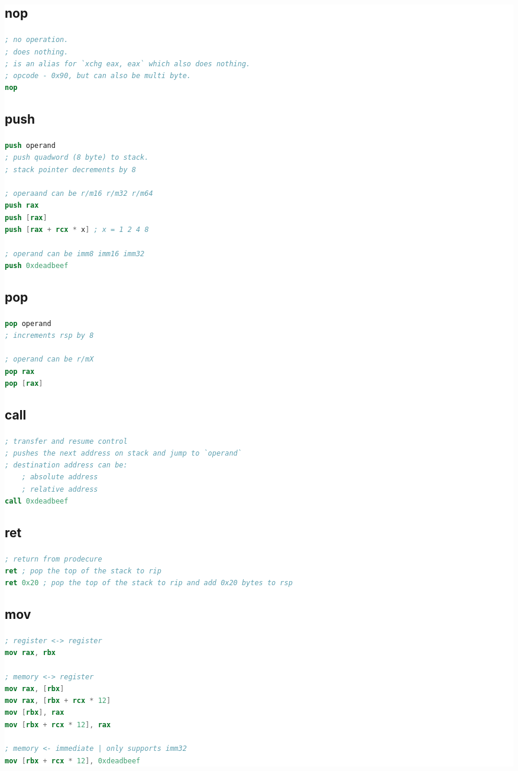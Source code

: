 ## nop
```nasm
; no operation.
; does nothing.
; is an alias for `xchg eax, eax` which also does nothing.
; opcode - 0x90, but can also be multi byte.
nop
```
## push
```nasm
push operand
; push quadword (8 byte) to stack.
; stack pointer decrements by 8

; operaand can be r/m16 r/m32 r/m64
push rax
push [rax]
push [rax + rcx * x] ; x = 1 2 4 8

; operand can be imm8 imm16 imm32
push 0xdeadbeef
```
## pop
```nasm
pop operand
; increments rsp by 8

; operand can be r/mX
pop rax
pop [rax]
```
## call
```nasm
; transfer and resume control
; pushes the next address on stack and jump to `operand`
; destination address can be:
	; absolute address
	; relative address
call 0xdeadbeef
```
## ret
```nasm
; return from prodecure
ret ; pop the top of the stack to rip
ret 0x20 ; pop the top of the stack to rip and add 0x20 bytes to rsp
```
## mov
```nasm
; register <-> register
mov rax, rbx

; memory <-> register
mov rax, [rbx]
mov rax, [rbx + rcx * 12]
mov [rbx], rax
mov [rbx + rcx * 12], rax

; memory <- immediate | only supports imm32
mov [rbx + rcx * 12], 0xdeadbeef 
```